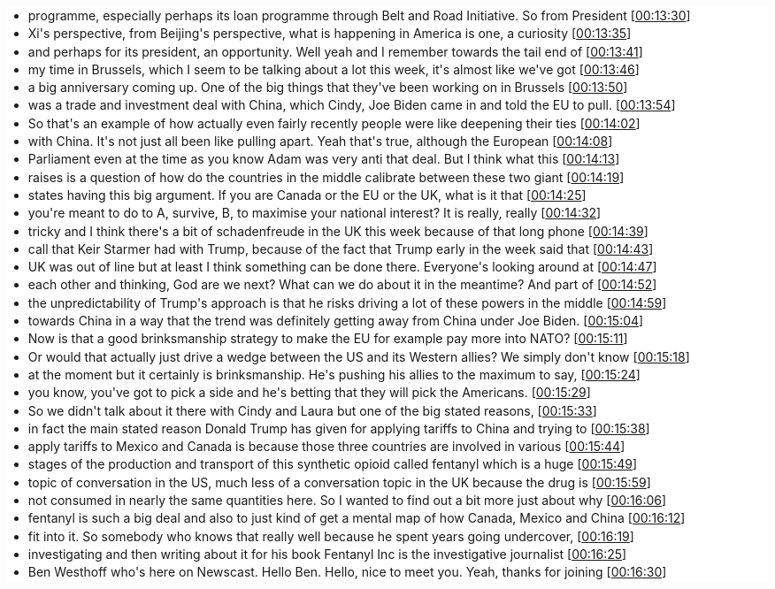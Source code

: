 *  programme, especially perhaps its loan programme through Belt and Road Initiative. So from President [[00:13:30](https://www.youtube.com/watch?v=xV4tndfrOR4&t=810.1600000000001s)]
*  Xi's perspective, from Beijing's perspective, what is happening in America is one, a curiosity [[00:13:35](https://www.youtube.com/watch?v=xV4tndfrOR4&t=815.76s)]
*  and perhaps for its president, an opportunity. Well yeah and I remember towards the tail end of [[00:13:41](https://www.youtube.com/watch?v=xV4tndfrOR4&t=821.2800000000001s)]
*  my time in Brussels, which I seem to be talking about a lot this week, it's almost like we've got [[00:13:46](https://www.youtube.com/watch?v=xV4tndfrOR4&t=826.8000000000001s)]
*  a big anniversary coming up. One of the big things that they've been working on in Brussels [[00:13:50](https://www.youtube.com/watch?v=xV4tndfrOR4&t=830.24s)]
*  was a trade and investment deal with China, which Cindy, Joe Biden came in and told the EU to pull. [[00:13:54](https://www.youtube.com/watch?v=xV4tndfrOR4&t=834.64s)]
*  So that's an example of how actually even fairly recently people were like deepening their ties [[00:14:02](https://www.youtube.com/watch?v=xV4tndfrOR4&t=842.24s)]
*  with China. It's not just all been like pulling apart. Yeah that's true, although the European [[00:14:08](https://www.youtube.com/watch?v=xV4tndfrOR4&t=848.32s)]
*  Parliament even at the time as you know Adam was very anti that deal. But I think what this [[00:14:13](https://www.youtube.com/watch?v=xV4tndfrOR4&t=853.84s)]
*  raises is a question of how do the countries in the middle calibrate between these two giant [[00:14:19](https://www.youtube.com/watch?v=xV4tndfrOR4&t=859.84s)]
*  states having this big argument. If you are Canada or the EU or the UK, what is it that [[00:14:25](https://www.youtube.com/watch?v=xV4tndfrOR4&t=865.36s)]
*  you're meant to do to A, survive, B, to maximise your national interest? It is really, really [[00:14:32](https://www.youtube.com/watch?v=xV4tndfrOR4&t=872.32s)]
*  tricky and I think there's a bit of schadenfreude in the UK this week because of that long phone [[00:14:39](https://www.youtube.com/watch?v=xV4tndfrOR4&t=879.0400000000001s)]
*  call that Keir Starmer had with Trump, because of the fact that Trump early in the week said that [[00:14:43](https://www.youtube.com/watch?v=xV4tndfrOR4&t=883.6800000000001s)]
*  UK was out of line but at least I think something can be done there. Everyone's looking around at [[00:14:47](https://www.youtube.com/watch?v=xV4tndfrOR4&t=887.52s)]
*  each other and thinking, God are we next? What can we do about it in the meantime? And part of [[00:14:52](https://www.youtube.com/watch?v=xV4tndfrOR4&t=892.3199999999999s)]
*  the unpredictability of Trump's approach is that he risks driving a lot of these powers in the middle [[00:14:59](https://www.youtube.com/watch?v=xV4tndfrOR4&t=899.12s)]
*  towards China in a way that the trend was definitely getting away from China under Joe Biden. [[00:15:04](https://www.youtube.com/watch?v=xV4tndfrOR4&t=904.4s)]
*  Now is that a good brinksmanship strategy to make the EU for example pay more into NATO? [[00:15:11](https://www.youtube.com/watch?v=xV4tndfrOR4&t=911.04s)]
*  Or would that actually just drive a wedge between the US and its Western allies? We simply don't know [[00:15:18](https://www.youtube.com/watch?v=xV4tndfrOR4&t=918.48s)]
*  at the moment but it certainly is brinksmanship. He's pushing his allies to the maximum to say, [[00:15:24](https://www.youtube.com/watch?v=xV4tndfrOR4&t=924.56s)]
*  you know, you've got to pick a side and he's betting that they will pick the Americans. [[00:15:29](https://www.youtube.com/watch?v=xV4tndfrOR4&t=929.36s)]
*  So we didn't talk about it there with Cindy and Laura but one of the big stated reasons, [[00:15:33](https://www.youtube.com/watch?v=xV4tndfrOR4&t=933.4399999999999s)]
*  in fact the main stated reason Donald Trump has given for applying tariffs to China and trying to [[00:15:38](https://www.youtube.com/watch?v=xV4tndfrOR4&t=938.5600000000001s)]
*  apply tariffs to Mexico and Canada is because those three countries are involved in various [[00:15:44](https://www.youtube.com/watch?v=xV4tndfrOR4&t=944.32s)]
*  stages of the production and transport of this synthetic opioid called fentanyl which is a huge [[00:15:49](https://www.youtube.com/watch?v=xV4tndfrOR4&t=949.9200000000001s)]
*  topic of conversation in the US, much less of a conversation topic in the UK because the drug is [[00:15:59](https://www.youtube.com/watch?v=xV4tndfrOR4&t=959.76s)]
*  not consumed in nearly the same quantities here. So I wanted to find out a bit more just about why [[00:16:06](https://www.youtube.com/watch?v=xV4tndfrOR4&t=966.48s)]
*  fentanyl is such a big deal and also to just kind of get a mental map of how Canada, Mexico and China [[00:16:12](https://www.youtube.com/watch?v=xV4tndfrOR4&t=972.72s)]
*  fit into it. So somebody who knows that really well because he spent years going undercover, [[00:16:19](https://www.youtube.com/watch?v=xV4tndfrOR4&t=979.84s)]
*  investigating and then writing about it for his book Fentanyl Inc is the investigative journalist [[00:16:25](https://www.youtube.com/watch?v=xV4tndfrOR4&t=985.2s)]
*  Ben Westhoff who's here on Newscast. Hello Ben. Hello, nice to meet you. Yeah, thanks for joining [[00:16:30](https://www.youtube.com/watch?v=xV4tndfrOR4&t=990.88s)]